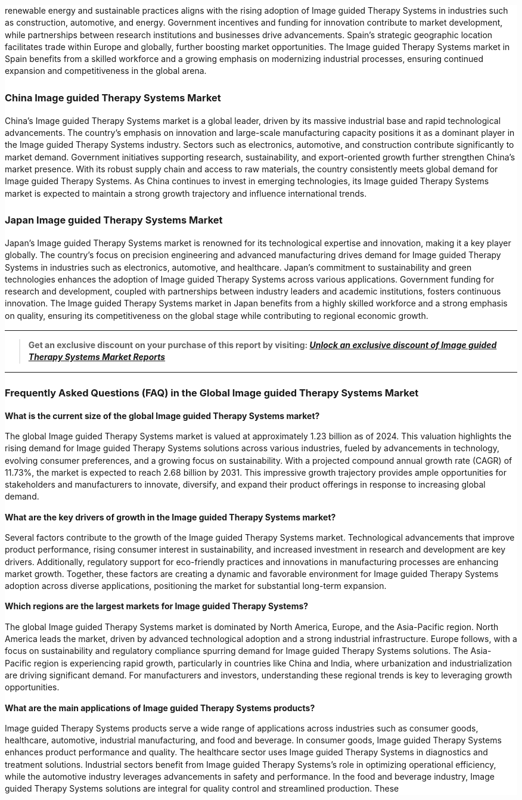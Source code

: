 renewable energy and sustainable practices aligns with the rising adoption of Image guided Therapy Systems in industries such as construction, automotive, and energy. Government incentives and funding for innovation contribute to market development, while partnerships between research institutions and businesses drive advancements. Spain&rsquo;s strategic geographic location facilitates trade within Europe and globally, further boosting market opportunities. The Image guided Therapy Systems market in Spain benefits from a skilled workforce and a growing emphasis on modernizing industrial processes, ensuring continued expansion and competitiveness in the global arena.</p><h3>China Image guided Therapy Systems Market</h3><p>China&rsquo;s Image guided Therapy Systems market is a global leader, driven by its massive industrial base and rapid technological advancements. The country&rsquo;s emphasis on innovation and large-scale manufacturing capacity positions it as a dominant player in the Image guided Therapy Systems industry. Sectors such as electronics, automotive, and construction contribute significantly to market demand. Government initiatives supporting research, sustainability, and export-oriented growth further strengthen China&rsquo;s market presence. With its robust supply chain and access to raw materials, the country consistently meets global demand for Image guided Therapy Systems. As China continues to invest in emerging technologies, its Image guided Therapy Systems market is expected to maintain a strong growth trajectory and influence international trends.</p><h3>Japan Image guided Therapy Systems Market</h3><p>Japan&rsquo;s Image guided Therapy Systems market is renowned for its technological expertise and innovation, making it a key player globally. The country&rsquo;s focus on precision engineering and advanced manufacturing drives demand for Image guided Therapy Systems in industries such as electronics, automotive, and healthcare. Japan&rsquo;s commitment to sustainability and green technologies enhances the adoption of Image guided Therapy Systems across various applications. Government funding for research and development, coupled with partnerships between industry leaders and academic institutions, fosters continuous innovation. The Image guided Therapy Systems market in Japan benefits from a highly skilled workforce and a strong emphasis on quality, ensuring its competitiveness on the global stage while contributing to regional economic growth.</p><hr /><blockquote><p><strong>Get an exclusive discount on your purchase of this report by visiting: <em><a href="://marketresearchpulse.com/ask-for-discount/77994?utm_source=Github&amp;utm_medium=021">Unlock an exclusive discount of Image guided Therapy Systems Market Reports</a></em>&nbsp;</strong></p></blockquote><hr /><h3>Frequently Asked Questions (FAQ) in the Global Image guided Therapy Systems Market</h3><p><strong>What is the current size of the global Image guided Therapy Systems market?</strong></p><p>The global Image guided Therapy Systems market is valued at approximately 1.23 billion as of 2024. This valuation highlights the rising demand for Image guided Therapy Systems solutions across various industries, fueled by advancements in technology, evolving consumer preferences, and a growing focus on sustainability. With a projected compound annual growth rate (CAGR) of 11.73%, the market is expected to reach 2.68 billion by 2031. This impressive growth trajectory provides ample opportunities for stakeholders and manufacturers to innovate, diversify, and expand their product offerings in response to increasing global demand.</p><p><strong>What are the key drivers of growth in the Image guided Therapy Systems market?</strong></p><p>Several factors contribute to the growth of the Image guided Therapy Systems market. Technological advancements that improve product performance, rising consumer interest in sustainability, and increased investment in research and development are key drivers. Additionally, regulatory support for eco-friendly practices and innovations in manufacturing processes are enhancing market growth. Together, these factors are creating a dynamic and favorable environment for Image guided Therapy Systems adoption across diverse applications, positioning the market for substantial long-term expansion.</p><p><strong>Which regions are the largest markets for Image guided Therapy Systems?</strong></p><p>The global Image guided Therapy Systems market is dominated by North America, Europe, and the Asia-Pacific region. North America leads the market, driven by advanced technological adoption and a strong industrial infrastructure. Europe follows, with a focus on sustainability and regulatory compliance spurring demand for Image guided Therapy Systems solutions. The Asia-Pacific region is experiencing rapid growth, particularly in countries like China and India, where urbanization and industrialization are driving significant demand. For manufacturers and investors, understanding these regional trends is key to leveraging growth opportunities.</p><p><strong>What are the main applications of Image guided Therapy Systems products?</strong></p><p>Image guided Therapy Systems products serve a wide range of applications across industries such as consumer goods, healthcare, automotive, industrial manufacturing, and food and beverage. In consumer goods, Image guided Therapy Systems enhances product performance and quality. The healthcare sector uses Image guided Therapy Systems in diagnostics and treatment solutions. Industrial sectors benefit from Image guided Therapy Systems&rsquo;s role in optimizing operational efficiency, while the automotive industry leverages advancements in safety and performance. In the food and beverage industry, Image guided Therapy Systems solutions are integral for quality control and streamlined production. These